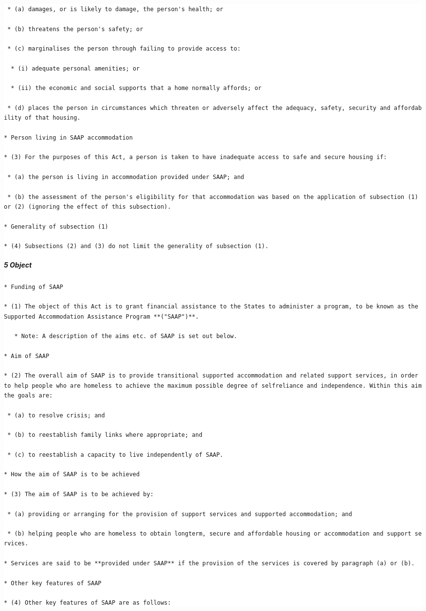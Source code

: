      * (a) damages, or is likely to damage, the person's health; or

     * (b) threatens the person's safety; or

     * (c) marginalises the person through failing to provide access to:

      * (i) adequate personal amenities; or

      * (ii) the economic and social supports that a home normally affords; or

     * (d) places the person in circumstances which threaten or adversely affect the adequacy, safety, security and affordability of that housing.

    * Person living in SAAP accommodation

    * (3) For the purposes of this Act, a person is taken to have inadequate access to safe and secure housing if:

     * (a) the person is living in accommodation provided under SAAP; and

     * (b) the assessment of the person's eligibility for that accommodation was based on the application of subsection (1) or (2) (ignoring the effect of this subsection).

    * Generality of subsection (1)

    * (4) Subsections (2) and (3) do not limit the generality of subsection (1).

##### 5  Object

    * Funding of SAAP

    * (1) The object of this Act is to grant financial assistance to the States to administer a program, to be known as the Supported Accommodation Assistance Program **("SAAP")**.

       * Note: A description of the aims etc. of SAAP is set out below.

    * Aim of SAAP

    * (2) The overall aim of SAAP is to provide transitional supported accommodation and related support services, in order to help people who are homeless to achieve the maximum possible degree of selfreliance and independence. Within this aim the goals are:

     * (a) to resolve crisis; and

     * (b) to reestablish family links where appropriate; and

     * (c) to reestablish a capacity to live independently of SAAP.

    * How the aim of SAAP is to be achieved

    * (3) The aim of SAAP is to be achieved by:

     * (a) providing or arranging for the provision of support services and supported accommodation; and

     * (b) helping people who are homeless to obtain longterm, secure and affordable housing or accommodation and support services.

    * Services are said to be **provided under SAAP** if the provision of the services is covered by paragraph (a) or (b).

    * Other key features of SAAP

    * (4) Other key features of SAAP are as follows:
